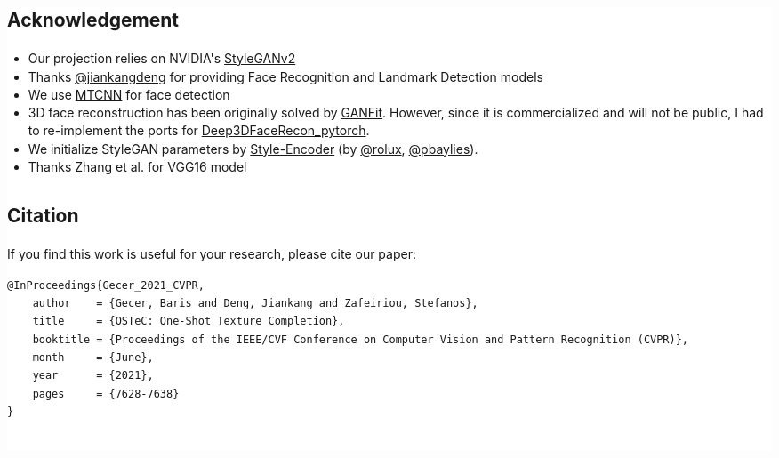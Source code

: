 
## Acknowledgement
- Our projection relies on NVIDIA's [StyleGANv2](https://github.com/NVlabs/stylegan2)
- Thanks [@jiankangdeng](https://jiankangdeng.github.io/) for providing Face Recognition and Landmark Detection models
- We use [MTCNN](https://github.com/ipazc/mtcnn) for face detection
- 3D face reconstruction has been originally solved by [GANFit](https://github.com/barisgecer/GANFit). However, since it is commercialized and will not be public, I had to re-implement the ports for [Deep3DFaceRecon_pytorch](https://github.com/sicxu/Deep3DFaceRecon_pytorch).
- We initialize StyleGAN parameters by [Style-Encoder](https://github.com/rolux/stylegan2encoder/issues/2) (by [@rolux](https://github.com/rolux), [@pbaylies](https://github.com/pbaylies)).
- Thanks [Zhang et al.](https://richzhang.github.io/PerceptualSimilarity/) for VGG16 model

## Citation
If you find this work is useful for your research, please cite our paper: 

```
@InProceedings{Gecer_2021_CVPR,
    author    = {Gecer, Baris and Deng, Jiankang and Zafeiriou, Stefanos},
    title     = {OSTeC: One-Shot Texture Completion},
    booktitle = {Proceedings of the IEEE/CVF Conference on Computer Vision and Pattern Recognition (CVPR)},
    month     = {June},
    year      = {2021},
    pages     = {7628-7638}
}
```
<br/>

